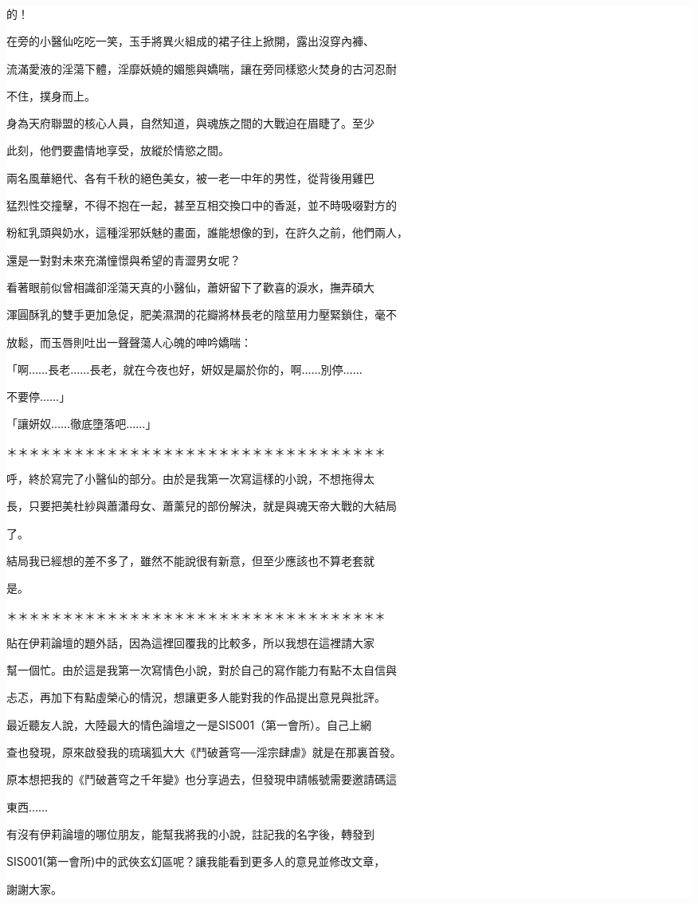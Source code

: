 的！

在旁的小醫仙吃吃一笑，玉手將異火組成的裙子往上掀開，露出沒穿內褲、

流滿愛液的淫蕩下體，淫靡妖嬈的媚態與嬌喘，讓在旁同樣慾火焚身的古河忍耐

不住，撲身而上。

身為天府聯盟的核心人員，自然知道，與魂族之間的大戰迫在眉睫了。至少

此刻，他們要盡情地享受，放縱於情慾之間。

兩名風華絕代、各有千秋的絕色美女，被一老一中年的男性，從背後用雞巴

猛烈性交撞擊，不得不抱在一起，甚至互相交換口中的香涎，並不時吸啜對方的

粉紅乳頭與奶水，這種淫邪妖魅的畫面，誰能想像的到，在許久之前，他們兩人，

還是一對對未來充滿憧憬與希望的青澀男女呢？

看著眼前似曾相識卻淫蕩天真的小醫仙，蕭妍留下了歡喜的淚水，撫弄碩大

渾圓酥乳的雙手更加急促，肥美濕潤的花瓣將林長老的陰莖用力壓緊鎖住，毫不

放鬆，而玉唇則吐出一聲聲蕩人心魄的呻吟嬌喘：

「啊……長老……長老，就在今夜也好，妍奴是屬於你的，啊……別停……

不要停……」

「讓妍奴……徹底墮落吧……」

＊＊＊＊＊＊＊＊＊＊＊＊＊＊＊＊＊＊＊＊＊＊＊＊＊＊＊＊＊＊＊＊＊＊

呼，終於寫完了小醫仙的部分。由於是我第一次寫這樣的小說，不想拖得太

長，只要把美杜紗與蕭瀟母女、蕭薰兒的部份解決，就是與魂天帝大戰的大結局

了。

結局我已經想的差不多了，雖然不能說很有新意，但至少應該也不算老套就

是。

＊＊＊＊＊＊＊＊＊＊＊＊＊＊＊＊＊＊＊＊＊＊＊＊＊＊＊＊＊＊＊＊＊＊

貼在伊莉論壇的題外話，因為這裡回覆我的比較多，所以我想在這裡請大家

幫一個忙。由於這是我第一次寫情色小說，對於自己的寫作能力有點不太自信與

忐忑，再加下有點虛榮心的情況，想讓更多人能對我的作品提出意見與批評。

最近聽友人說，大陸最大的情色論壇之一是SIS001（第一會所）。自己上網

查也發現，原來啟發我的琉璃狐大大《鬥破蒼穹──淫宗肆虐》就是在那裏首發。

原本想把我的《鬥破蒼穹之千年變》也分享過去，但發現申請帳號需要邀請碼這

東西……

有沒有伊莉論壇的哪位朋友，能幫我將我的小說，註記我的名字後，轉發到

SIS001(第一會所)中的武俠玄幻區呢？讓我能看到更多人的意見並修改文章，

謝謝大家。
